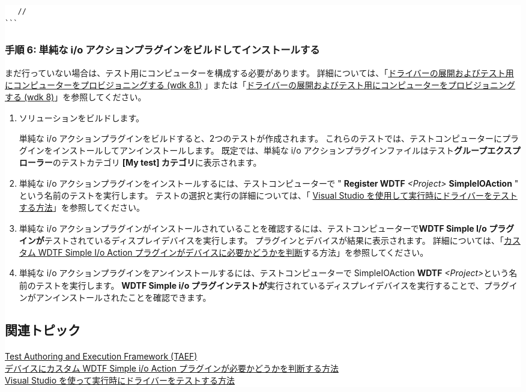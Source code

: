        //
    ```

### <a href="" id="build-and-install-the-simple-i-o-action-plugin-"></a>手順 6: 単純な i/o アクションプラグインをビルドしてインストールする

まだ行っていない場合は、テスト用にコンピューターを構成する必要があります。 詳細については、「[ドライバーの展開およびテスト用にコンピューターをプロビジョニングする (wdk 8.1)](https://docs.microsoft.com/windows-hardware/drivers/gettingstarted/provision-a-target-computer-wdk-8-1) 」または「[ドライバーの展開およびテスト用にコンピューターをプロビジョニングする (wdk 8)](https://docs.microsoft.com/windows-hardware/drivers/gettingstarted/provision-a-target-computer-wdk-8-1)」を参照してください。

1. ソリューションをビルドします。

   単純な i/o アクションプラグインをビルドすると、2つのテストが作成されます。 これらのテストでは、テストコンピューターにプラグインをインストールしてアンインストールします。 既定では、単純な i/o アクションプラグインファイルはテスト**グループエクスプローラー**のテストカテゴリ **[My test] カテゴリ**に表示されます。

2. 単純な i/o アクションプラグインをインストールするには、テストコンピューターで " **Register WDTF** <em>&lt;Project&gt;</em> **SimpleIOAction** " という名前のテストを実行します。 テストの選択と実行の詳細については、「 [Visual Studio を使用して実行時にドライバーをテストする方法](https://docs.microsoft.com/windows-hardware/drivers)」を参照してください。
3. 単純な i/o アクションプラグインがインストールされていることを確認するには、テストコンピューターで**WDTF Simple I/o プラグインが**テストされているディスプレイデバイスを実行します。 プラグインとデバイスが結果に表示されます。 詳細については、「[カスタム WDTF Simple I/o Action プラグインがデバイスに必要かどうかを判断](test-your-device-to-see-if-you-need-to-customize-the-wdtf-simple-i-o-action-plug-in.md)する方法」を参照してください。
4. 単純な i/o アクションプラグインをアンインストールするには、テストコンピューターで SimpleIOAction **WDTF** <em>&lt;Project&gt;</em>という名前のテストを実行します。 **WDTF Simple i/o プラグインテストが**実行されているディスプレイデバイスを実行することで、プラグインがアンインストールされたことを確認できます。

## <a name="related-topics"></a>関連トピック
[Test Authoring and Execution Framework (TAEF)](https://docs.microsoft.com/windows-hardware/drivers/taef/index)  
[デバイスにカスタム WDTF Simple i/o Action プラグインが必要かどうかを判断する方法](test-your-device-to-see-if-you-need-to-customize-the-wdtf-simple-i-o-action-plug-in.md)  
[Visual Studio を使って実行時にドライバーをテストする方法](https://docs.microsoft.com/windows-hardware/drivers)  



